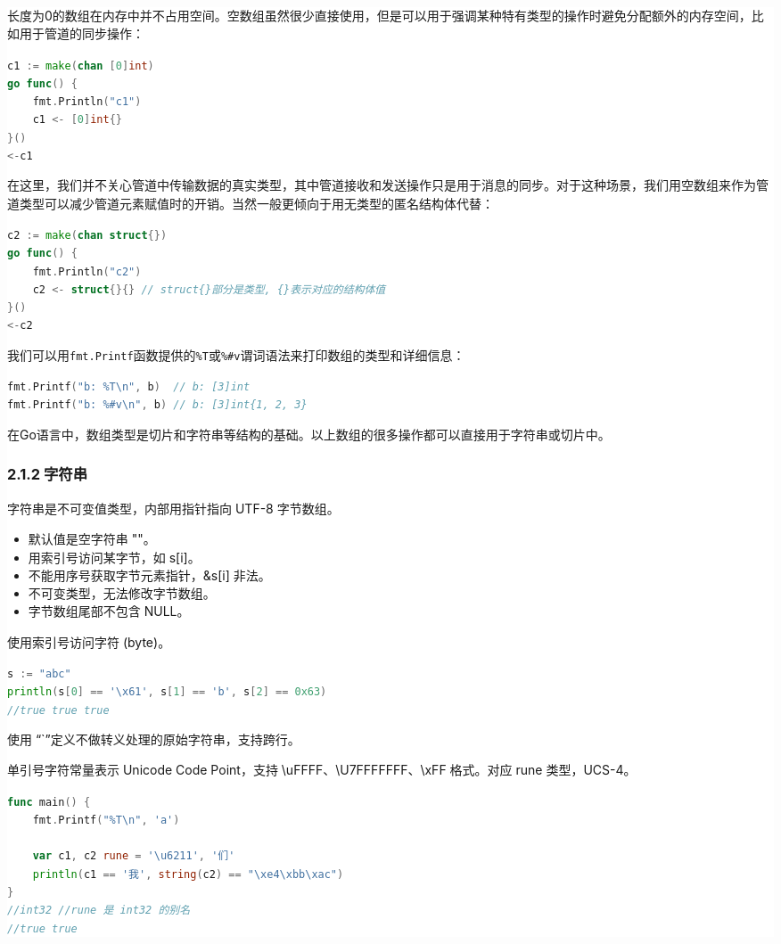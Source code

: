 长度为0的数组在内存中并不占用空间。空数组虽然很少直接使用，但是可以用于强调某种特有类型的操作时避免分配额外的内存空间，比如用于管道的同步操作：

```go
c1 := make(chan [0]int)
go func() {
    fmt.Println("c1")
    c1 <- [0]int{}
}()
<-c1
```

在这里，我们并不关心管道中传输数据的真实类型，其中管道接收和发送操作只是用于消息的同步。对于这种场景，我们用空数组来作为管道类型可以减少管道元素赋值时的开销。当然一般更倾向于用无类型的匿名结构体代替：

```go
c2 := make(chan struct{})
go func() {
    fmt.Println("c2")
    c2 <- struct{}{} // struct{}部分是类型, {}表示对应的结构体值
}()
<-c2
```

我们可以用`fmt.Printf`函数提供的`%T`或`%#v`谓词语法来打印数组的类型和详细信息：

```go
fmt.Printf("b: %T\n", b)  // b: [3]int
fmt.Printf("b: %#v\n", b) // b: [3]int{1, 2, 3}
```

在Go语言中，数组类型是切片和字符串等结构的基础。以上数组的很多操作都可以直接用于字符串或切片中。

### 2.1.2 字符串

字符串是不可变值类型，内部用指针指向 UTF-8 字节数组。

- 默认值是空字符串 ""。
- 用索引号访问某字节，如 s[i]。
- 不能用序号获取字节元素指针，&s[i] 非法。
- 不可变类型，无法修改字节数组。
- 字节数组尾部不包含 NULL。

使用索引号访问字符 (byte)。

```go
s := "abc"
println(s[0] == '\x61', s[1] == 'b', s[2] == 0x63)
//true true true
```

使用 “`”定义不做转义处理的原始字符串，支持跨行。

单引号字符常量表示 Unicode Code Point，支持 \uFFFF、\U7FFFFFFF、\xFF 格式。对应 rune 类型，UCS-4。

```go
func main() {
    fmt.Printf("%T\n", 'a')

    var c1, c2 rune = '\u6211', '们'
    println(c1 == '我', string(c2) == "\xe4\xbb\xac")
}
//int32 //rune 是 int32 的别名
//true true
```
